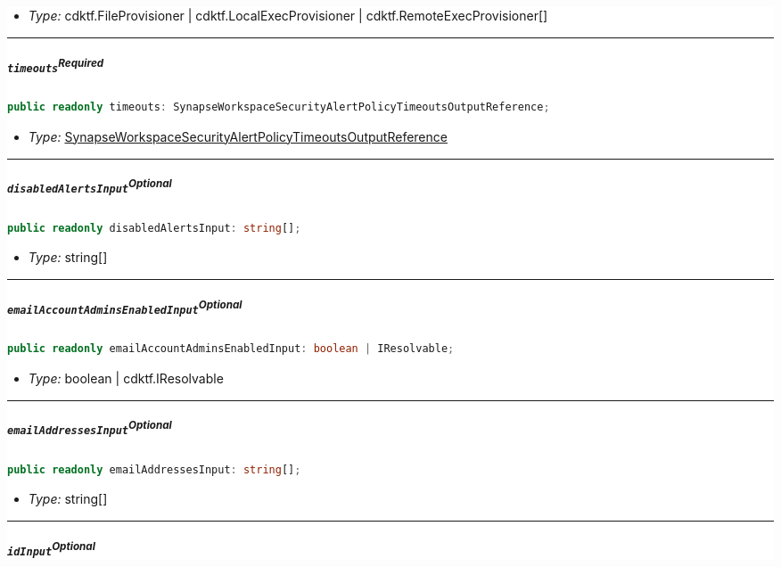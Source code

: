 - *Type:* cdktf.FileProvisioner | cdktf.LocalExecProvisioner | cdktf.RemoteExecProvisioner[]

---

##### `timeouts`<sup>Required</sup> <a name="timeouts" id="@cdktf/provider-azurerm.synapseWorkspaceSecurityAlertPolicy.SynapseWorkspaceSecurityAlertPolicy.property.timeouts"></a>

```typescript
public readonly timeouts: SynapseWorkspaceSecurityAlertPolicyTimeoutsOutputReference;
```

- *Type:* <a href="#@cdktf/provider-azurerm.synapseWorkspaceSecurityAlertPolicy.SynapseWorkspaceSecurityAlertPolicyTimeoutsOutputReference">SynapseWorkspaceSecurityAlertPolicyTimeoutsOutputReference</a>

---

##### `disabledAlertsInput`<sup>Optional</sup> <a name="disabledAlertsInput" id="@cdktf/provider-azurerm.synapseWorkspaceSecurityAlertPolicy.SynapseWorkspaceSecurityAlertPolicy.property.disabledAlertsInput"></a>

```typescript
public readonly disabledAlertsInput: string[];
```

- *Type:* string[]

---

##### `emailAccountAdminsEnabledInput`<sup>Optional</sup> <a name="emailAccountAdminsEnabledInput" id="@cdktf/provider-azurerm.synapseWorkspaceSecurityAlertPolicy.SynapseWorkspaceSecurityAlertPolicy.property.emailAccountAdminsEnabledInput"></a>

```typescript
public readonly emailAccountAdminsEnabledInput: boolean | IResolvable;
```

- *Type:* boolean | cdktf.IResolvable

---

##### `emailAddressesInput`<sup>Optional</sup> <a name="emailAddressesInput" id="@cdktf/provider-azurerm.synapseWorkspaceSecurityAlertPolicy.SynapseWorkspaceSecurityAlertPolicy.property.emailAddressesInput"></a>

```typescript
public readonly emailAddressesInput: string[];
```

- *Type:* string[]

---

##### `idInput`<sup>Optional</sup> <a name="idInput" id="@cdktf/provider-azurerm.synapseWorkspaceSecurityAlertPolicy.SynapseWorkspaceSecurityAlertPolicy.property.idInput"></a>
